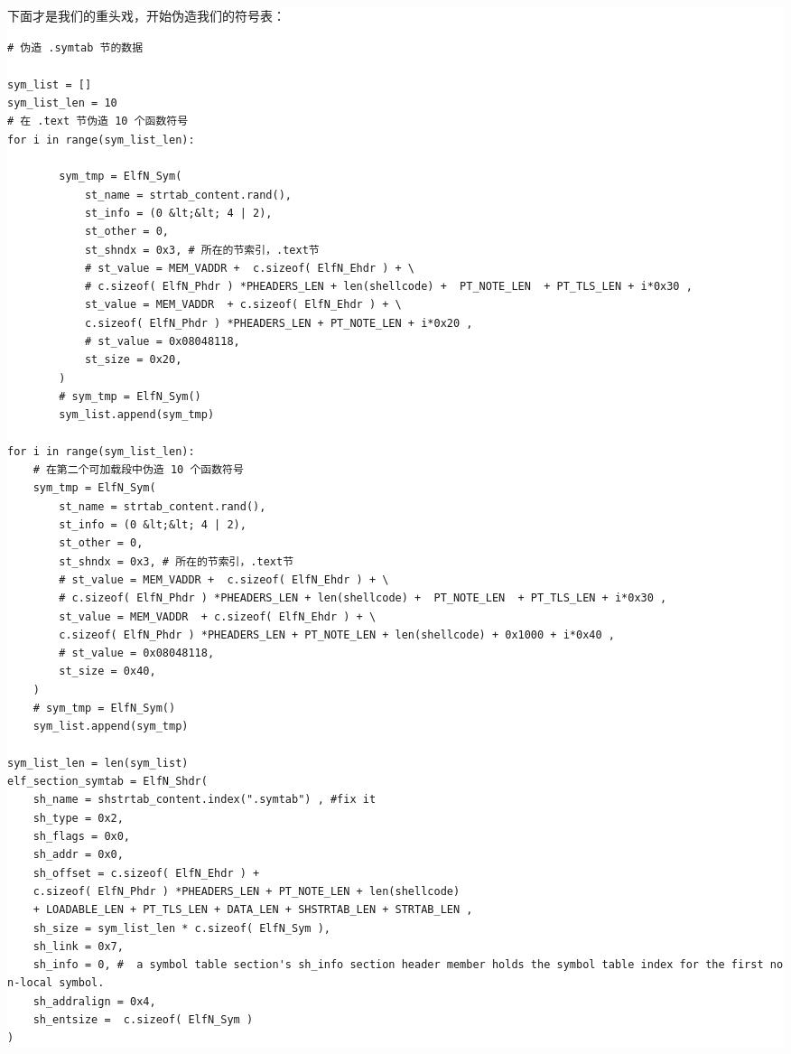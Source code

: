 下面才是我们的重头戏，开始伪造我们的符号表：

```
# 伪造 .symtab 节的数据

sym_list = []
sym_list_len = 10
# 在 .text 节伪造 10 个函数符号
for i in range(sym_list_len):

        sym_tmp = ElfN_Sym(
            st_name = strtab_content.rand(),
            st_info = (0 &lt;&lt; 4 | 2),
            st_other = 0,
            st_shndx = 0x3, # 所在的节索引，.text节
            # st_value = MEM_VADDR +  c.sizeof( ElfN_Ehdr ) + \
            # c.sizeof( ElfN_Phdr ) *PHEADERS_LEN + len(shellcode) +  PT_NOTE_LEN  + PT_TLS_LEN + i*0x30 ,
            st_value = MEM_VADDR  + c.sizeof( ElfN_Ehdr ) + \
            c.sizeof( ElfN_Phdr ) *PHEADERS_LEN + PT_NOTE_LEN + i*0x20 ,
            # st_value = 0x08048118,
            st_size = 0x20,
        )
        # sym_tmp = ElfN_Sym()
        sym_list.append(sym_tmp)

for i in range(sym_list_len):
    # 在第二个可加载段中伪造 10 个函数符号
    sym_tmp = ElfN_Sym(
        st_name = strtab_content.rand(),
        st_info = (0 &lt;&lt; 4 | 2),
        st_other = 0,
        st_shndx = 0x3, # 所在的节索引，.text节
        # st_value = MEM_VADDR +  c.sizeof( ElfN_Ehdr ) + \
        # c.sizeof( ElfN_Phdr ) *PHEADERS_LEN + len(shellcode) +  PT_NOTE_LEN  + PT_TLS_LEN + i*0x30 ,
        st_value = MEM_VADDR  + c.sizeof( ElfN_Ehdr ) + \
        c.sizeof( ElfN_Phdr ) *PHEADERS_LEN + PT_NOTE_LEN + len(shellcode) + 0x1000 + i*0x40 ,
        # st_value = 0x08048118,
        st_size = 0x40,
    )
    # sym_tmp = ElfN_Sym()
    sym_list.append(sym_tmp)

sym_list_len = len(sym_list)
elf_section_symtab = ElfN_Shdr(
    sh_name = shstrtab_content.index(".symtab") , #fix it 
    sh_type = 0x2,
    sh_flags = 0x0,
    sh_addr = 0x0,
    sh_offset = c.sizeof( ElfN_Ehdr ) + 
    c.sizeof( ElfN_Phdr ) *PHEADERS_LEN + PT_NOTE_LEN + len(shellcode) 
    + LOADABLE_LEN + PT_TLS_LEN + DATA_LEN + SHSTRTAB_LEN + STRTAB_LEN ,
    sh_size = sym_list_len * c.sizeof( ElfN_Sym ),
    sh_link = 0x7,
    sh_info = 0, #  a symbol table section's sh_info section header member holds the symbol table index for the first non-local symbol.
    sh_addralign = 0x4,
    sh_entsize =  c.sizeof( ElfN_Sym )
)
```
